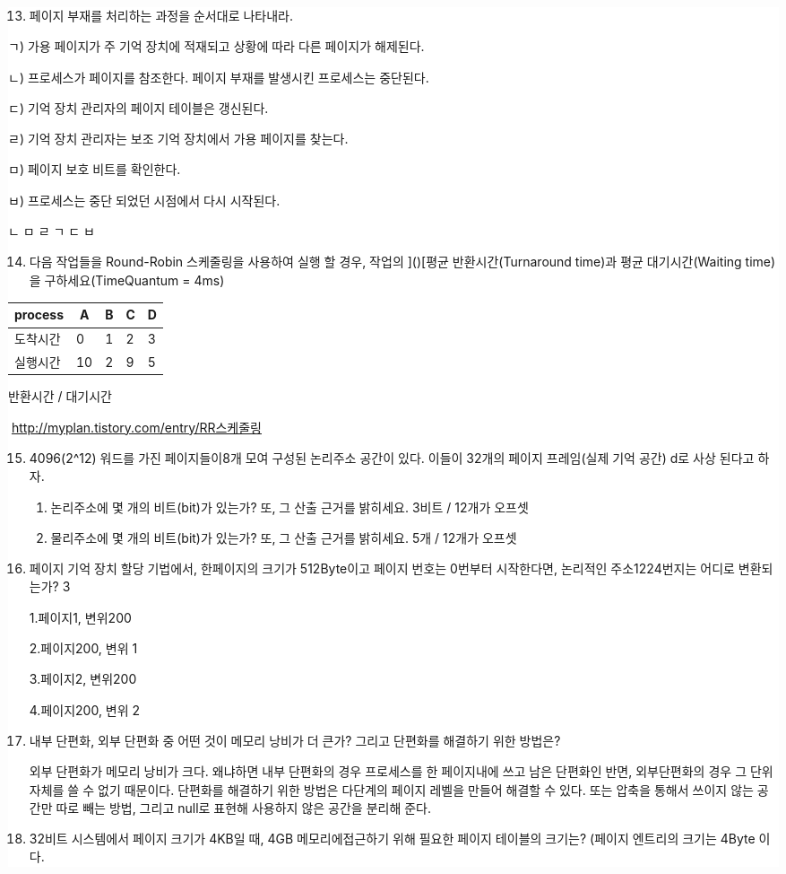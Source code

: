 13.  페이지 부재를 처리하는 과정을 순서대로 나타내라.

ㄱ)   가용 페이지가 주 기억 장치에 적재되고 상황에 따라 다른 페이지가 해제된다.

ㄴ)   프로세스가 페이지를 참조한다. 페이지 부재를 발생시킨 프로세스는 중단된다.

ㄷ)   기억 장치 관리자의 페이지 테이블은 갱신된다.

ㄹ)   기억 장치 관리자는 보조 기억 장치에서 가용 페이지를 찾는다.

ㅁ)   페이지 보호 비트를 확인한다.

ㅂ)   프로세스는 중단 되었던 시점에서 다시 시작된다.


ㄴ ㅁ ㄹ ㄱ ㄷ ㅂ


14. 다음 작업들을 Round-Robin 스케줄링을 사용하여 실행 할 경우, 작업의 ]()[평균 반환시간(Turnaround time)과 평균 대기시간(Waiting time)을 구하세요(TimeQuantum = 4ms)

| process  | A    | B    | C    | D    |
| -------- | ---- | ---- | ---- | ---- |
| 도착시간 | 0    | 1    | 2    | 3    |
| 실행시간 | 10   | 2    | 9    | 5    |

반환시간 / 대기시간

​            http://myplan.tistory.com/entry/RR스케줄링

15. 4096(2^12) 워드를 가진 페이지들이8개 모여 구성된 논리주소 공간이 있다. 이들이 32개의 페이지 프레임(실제 기억 공간) d로 사상 된다고 하자.

    1) 논리주소에 몇 개의 비트(bit)가 있는가? 또,
    그 산출 근거를 밝히세요.
    3비트 / 12개가 오프셋

    2) 물리주소에 몇 개의 비트(bit)가 있는가? 또,
    그 산출 근거를 밝히세요.
    5개 / 12개가 오프셋

16.  페이지 기억 장치 할당 기법에서, 한페이지의 크기가 512Byte이고 페이지 번호는 0번부터 시작한다면, 논리적인 주소1224번지는 어디로 변환되는가? 3

     1.페이지1, 변위200

     2.페이지200, 변위 1

     3.페이지2, 변위200  

     4.페이지200, 변위 2

      

17.  내부 단편화, 외부 단편화 중 어떤 것이 메모리 낭비가 더 큰가? 그리고 단편화를 해결하기 위한 방법은?

     외부 단편화가 메모리 낭비가 크다. 왜냐하면 내부 단편화의 경우 프로세스를 한 페이지내에 쓰고 남은 단편화인 반면, 외부단편화의 경우 그 단위 자체를 쓸 수 없기 때문이다.
     단편화를 해결하기 위한 방법은 다단계의 페이지 레벨을 만들어 해결할 수 있다. 또는
     압축을 통해서 쓰이지 않는 공간만 따로 빼는 방법, 그리고 null로
     표현해 사용하지 않은 공간을 분리해 준다.

 

18. 32비트 시스템에서 페이지 크기가 4KB일 때, 4GB 메모리에접근하기 위해 필요한 페이지 테이블의 크기는? (페이지 엔트리의 크기는 4Byte 이다.
